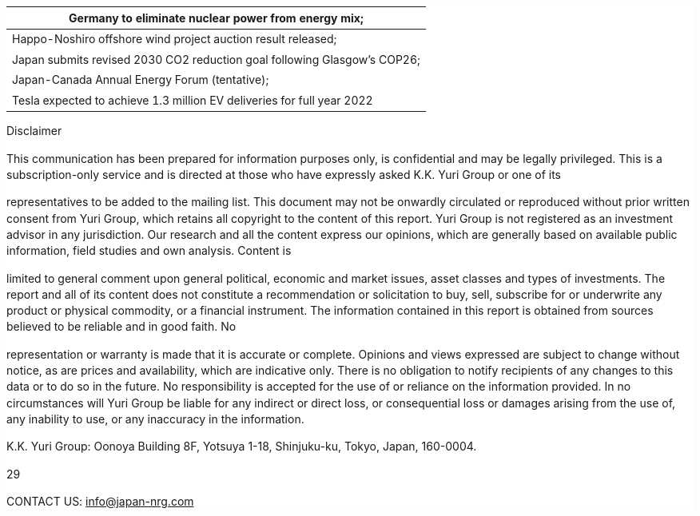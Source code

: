| Germany to eliminate nuclear power from energy mix; |
| --- |
| Happo-Noshiro offshore wind project auction result released; |
| Japan submits revised 2030 CO2 reduction goal following Glasgow’s COP26; |
| Japan-Canada Annual Energy Forum (tentative); |
| Tesla expected to achieve 1.3 million EV deliveries for full year 2022 |

Disclaimer

This communication has been prepared for information purposes only, is confidential and may be legally privileged.
This is a subscription-only service and is directed at those who have expressly asked K.K. Yuri Group or one of its

representatives to be added to the mailing list. This document may not be onwardly circulated or reproduced
without prior written consent from Yuri Group, which retains all copyright to the content of this report.
Yuri Group is not registered as an investment advisor in any jurisdiction. Our research and all the content express
our opinions, which are generally based on available public information, field studies and own analysis. Content is

limited to general comment upon general political, economic and market issues, asset classes and types of
investments. The report and all of its content does not constitute a recommendation or solicitation to buy, sell,
subscribe for or underwrite any product or physical commodity, or a financial instrument.
The information contained in this report is obtained from sources believed to be reliable and in good faith. No

representation or warranty is made that it is accurate or complete. Opinions and views expressed are subject to
change without notice, as are prices and availability, which are indicative only. There is no obligation to notify
recipients of any changes to this data or to do so in the future. No responsibility is accepted for the use of or
reliance on the information provided. In no circumstances will Yuri Group be liable for any indirect or direct loss, or
consequential loss or damages arising from the use of, any inability to use, or any inaccuracy in the information.

K.K. Yuri Group: Oonoya Building 8F, Yotsuya 1-18, Shinjuku-ku, Tokyo, Japan, 160-0004.































29


CONTACT  US: info@japan-nrg.com